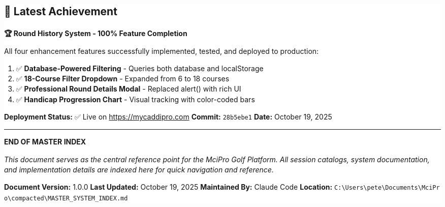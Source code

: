 ## 🎉 Latest Achievement

**🏆 Round History System - 100% Feature Completion**

All four enhancement features successfully implemented, tested, and deployed to production:

1. ✅ **Database-Powered Filtering** - Queries both database and localStorage
2. ✅ **18-Course Filter Dropdown** - Expanded from 6 to 18 courses
3. ✅ **Professional Round Details Modal** - Replaced alert() with rich UI
4. ✅ **Handicap Progression Chart** - Visual tracking with color-coded bars

**Deployment Status:** ✅ Live on https://mycaddipro.com
**Commit:** `28b5ebe1`
**Date:** October 19, 2025

---

**END OF MASTER INDEX**

*This document serves as the central reference point for the MciPro Golf Platform. All session catalogs, system documentation, and implementation details are indexed here for quick navigation and reference.*

**Document Version:** 1.0.0
**Last Updated:** October 19, 2025
**Maintained By:** Claude Code
**Location:** `C:\Users\pete\Documents\MciPro\compacted\MASTER_SYSTEM_INDEX.md`
